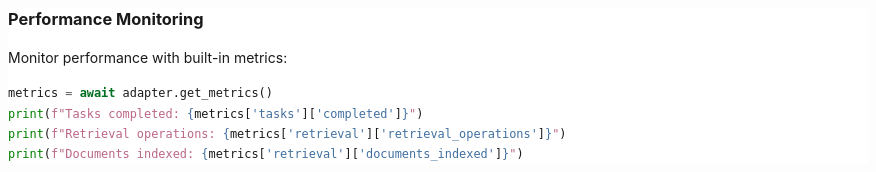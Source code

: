 ### Performance Monitoring

Monitor performance with built-in metrics:

```python
metrics = await adapter.get_metrics()
print(f"Tasks completed: {metrics['tasks']['completed']}")
print(f"Retrieval operations: {metrics['retrieval']['retrieval_operations']}")
print(f"Documents indexed: {metrics['retrieval']['documents_indexed']}")
```